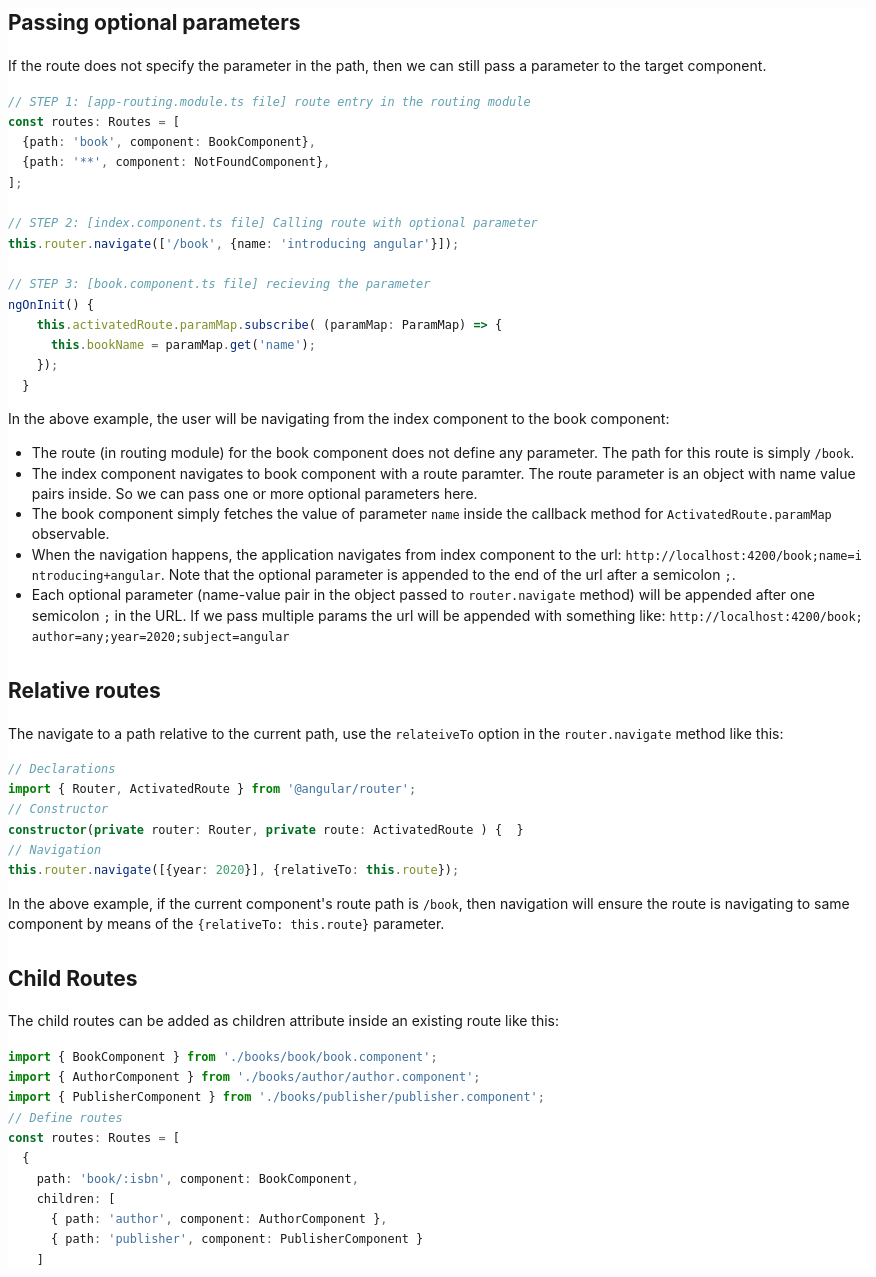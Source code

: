 ## Passing optional parameters
If the route does not specify the parameter in the path, then we can still pass a parameter to the target component.
```typescript
// STEP 1: [app-routing.module.ts file] route entry in the routing module
const routes: Routes = [
  {path: 'book', component: BookComponent},
  {path: '**', component: NotFoundComponent},
];

// STEP 2: [index.component.ts file] Calling route with optional parameter
this.router.navigate(['/book', {name: 'introducing angular'}]);

// STEP 3: [book.component.ts file] recieving the parameter
ngOnInit() {
    this.activatedRoute.paramMap.subscribe( (paramMap: ParamMap) => {
      this.bookName = paramMap.get('name');
    });
  }
```
In the above example, the user will be navigating from the index component to the book component:
* The route (in routing module) for the book component does not define any parameter. The path for this route is simply `/book`.
* The index component navigates to book component with a route paramter. The route parameter is an object with name value pairs inside. So we can pass one or more optional parameters here.
* The book component simply fetches the value of parameter `name` inside the callback method for `ActivatedRoute.paramMap` observable.
* When the navigation happens, the application navigates from index component to the url: `http://localhost:4200/book;name=introducing+angular`. Note that the optional parameter is appended to the end of the url after a semicolon `;`.
* Each optional parameter (name-value pair in the object passed to `router.navigate` method) will be appended after one semicolon `;` in the URL. If we pass multiple params the url will be appended with something like: `http://localhost:4200/book;author=any;year=2020;subject=angular`

## Relative routes
The navigate to a path relative to the current path, use the `relateiveTo` option in the `router.navigate` method like this:
```typescript
// Declarations
import { Router, ActivatedRoute } from '@angular/router';
// Constructor
constructor(private router: Router, private route: ActivatedRoute ) {  }
// Navigation
this.router.navigate([{year: 2020}], {relativeTo: this.route});
```
In the above example, if the current component's route path is `/book`, then navigation will ensure the route is navigating to same component by means of the `{relativeTo: this.route}` parameter.


## Child Routes
The child routes can be added as children attribute inside an existing route like this:
```typescript
import { BookComponent } from './books/book/book.component';
import { AuthorComponent } from './books/author/author.component';
import { PublisherComponent } from './books/publisher/publisher.component';
// Define routes
const routes: Routes = [
  {
    path: 'book/:isbn', component: BookComponent,
    children: [
      { path: 'author', component: AuthorComponent },
      { path: 'publisher', component: PublisherComponent }
    ]
```